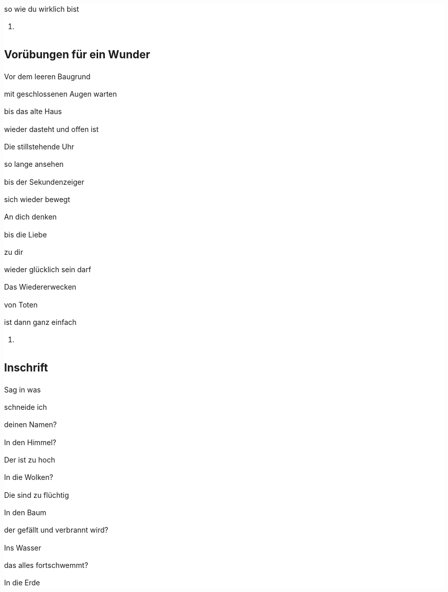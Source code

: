 so wie du wirklich bist

  1.
## Vorübungen für ein Wunder

Vor dem leeren Baugrund

mit geschlossenen Augen warten

bis das alte Haus

wieder dasteht und offen ist

Die stillstehende Uhr

so lange ansehen

bis der Sekundenzeiger

sich wieder bewegt

An dich denken

bis die Liebe

zu dir

wieder glücklich sein darf

Das Wiedererwecken

von Toten

ist dann ganz einfach

  1.
## Inschrift

Sag in was

schneide ich

deinen Namen?

In den Himmel?

Der ist zu hoch

In die Wolken?

Die sind zu flüchtig

In den Baum

der gefällt und verbrannt wird?

Ins Wasser

das alles fortschwemmt?

In die Erde
